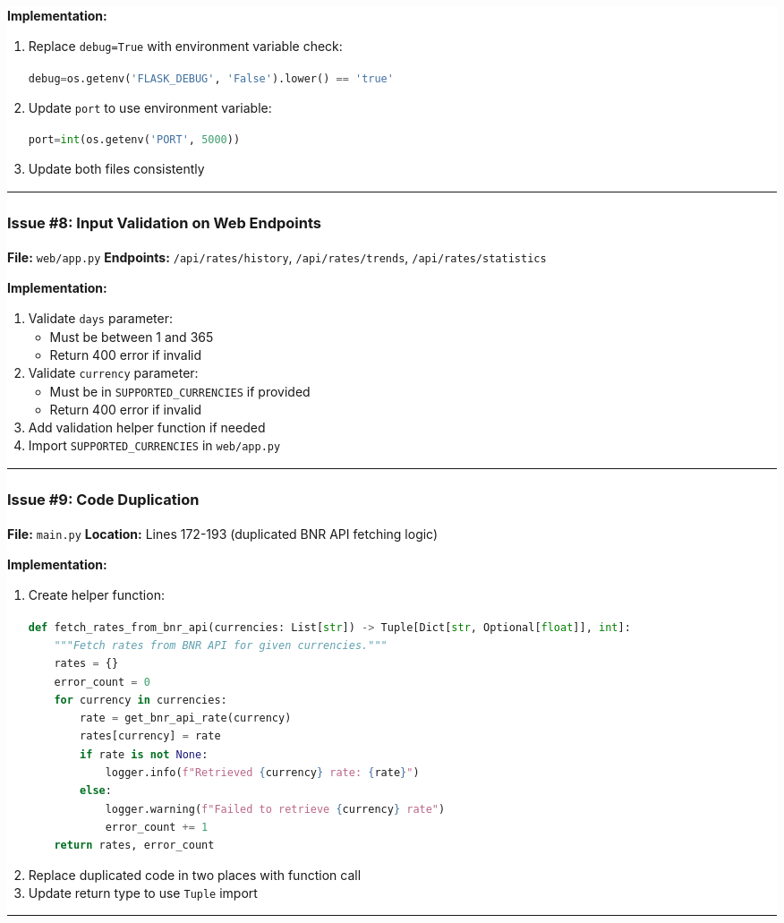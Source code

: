 **Implementation:**
1. Replace `debug=True` with environment variable check:
   ```python
   debug=os.getenv('FLASK_DEBUG', 'False').lower() == 'true'
   ```
2. Update `port` to use environment variable:
   ```python
   port=int(os.getenv('PORT', 5000))
   ```
3. Update both files consistently

---

### Issue #8: Input Validation on Web Endpoints
**File:** `web/app.py`
**Endpoints:** `/api/rates/history`, `/api/rates/trends`, `/api/rates/statistics`

**Implementation:**
1. Validate `days` parameter:
   - Must be between 1 and 365
   - Return 400 error if invalid
2. Validate `currency` parameter:
   - Must be in `SUPPORTED_CURRENCIES` if provided
   - Return 400 error if invalid
3. Add validation helper function if needed
4. Import `SUPPORTED_CURRENCIES` in `web/app.py`

---

### Issue #9: Code Duplication
**File:** `main.py`
**Location:** Lines 172-193 (duplicated BNR API fetching logic)

**Implementation:**
1. Create helper function:
   ```python
   def fetch_rates_from_bnr_api(currencies: List[str]) -> Tuple[Dict[str, Optional[float]], int]:
       """Fetch rates from BNR API for given currencies."""
       rates = {}
       error_count = 0
       for currency in currencies:
           rate = get_bnr_api_rate(currency)
           rates[currency] = rate
           if rate is not None:
               logger.info(f"Retrieved {currency} rate: {rate}")
           else:
               logger.warning(f"Failed to retrieve {currency} rate")
               error_count += 1
       return rates, error_count
   ```
2. Replace duplicated code in two places with function call
3. Update return type to use `Tuple` import

---
